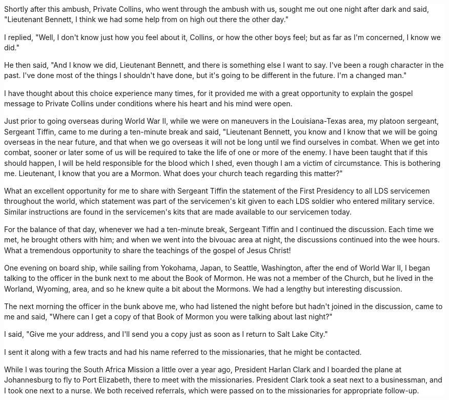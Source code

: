 Shortly after this ambush, Private Collins, who went through the ambush with
us, sought me out one night after dark and said, "Lieutenant Bennett, I think
we had some help from on high out there the other day."

I replied, "Well, I don't know just how you feel about it, Collins, or how the
other boys feel; but as far as I'm concerned, I know we did."

He then said, "And I know we did, Lieutenant Bennett, and there is something
else I want to say. I've been a rough character in the past. I've done most of
the things I shouldn't have done, but it's going to be different in the
future. I'm a changed man."

I have thought about this choice experience many times, for it provided me
with a great opportunity to explain the gospel message to Private Collins
under conditions where his heart and his mind were open.

Just prior to going overseas during World War II, while we were on maneuvers
in the Louisiana-Texas area, my platoon sergeant, Sergeant Tiffin, came to me
during a ten-minute break and said, "Lieutenant Bennett, you know and I know
that we will be going overseas in the near future, and that when we go
overseas it will not be long until we find ourselves in combat. When we get
into combat, sooner or later some of us will be required to take the life of
one or more of the enemy. I have been taught that if this should happen, I
will be held responsible for the blood which I shed, even though I am a victim
of circumstance. This is bothering me. Lieutenant, I know that you are a
Mormon. What does your church teach regarding this matter?"

What an excellent opportunity for me to share with Sergeant Tiffin the
statement of the First Presidency to all LDS servicemen throughout the world,
which statement was part of the servicemen's kit given to each LDS soldier who
entered military service. Similar instructions are found in the servicemen's
kits that are made available to our servicemen today.

For the balance of that day, whenever we had a ten-minute break, Sergeant
Tiffin and I continued the discussion. Each time we met, he brought others
with him; and when we went into the bivouac area at night, the discussions
continued into the wee hours. What a tremendous opportunity to share the
teachings of the gospel of Jesus Christ!

One evening on board ship, while sailing from Yokohama, Japan, to Seattle,
Washington, after the end of World War II, I began talking to the officer in
the bunk next to me about the Book of Mormon. He was not a member of the
Church, but he lived in the Worland, Wyoming, area, and so he knew quite a bit
about the Mormons. We had a lengthy but interesting discussion.

The next morning the officer in the bunk above me, who had listened the night
before but hadn't joined in the discussion, came to me and said, "Where can I
get a copy of that Book of Mormon you were talking about last night?"

I said, "Give me your address, and I'll send you a copy just as soon as I
return to Salt Lake City."

I sent it along with a few tracts and had his name referred to the
missionaries, that he might be contacted.

While I was touring the South Africa Mission a little over a year ago,
President Harlan Clark and I boarded the plane at Johannesburg to fly to Port
Elizabeth, there to meet with the missionaries. President Clark took a seat
next to a businessman, and I took one next to a nurse. We both received
referrals, which were passed on to the missionaries for appropriate follow-up.
